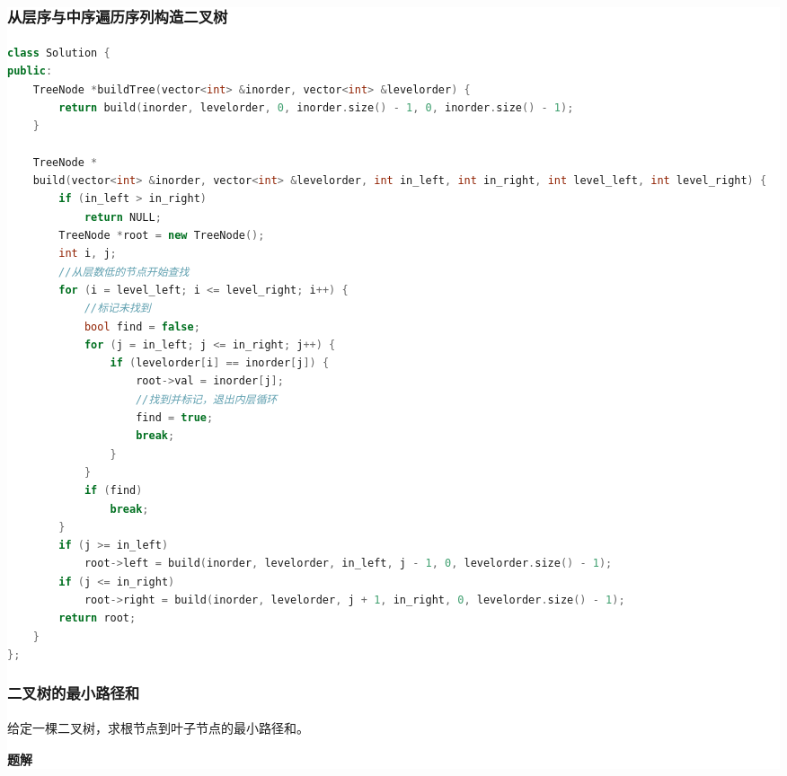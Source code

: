 





### 从层序与中序遍历序列构造二叉树



```c++
class Solution {
public:
    TreeNode *buildTree(vector<int> &inorder, vector<int> &levelorder) {
        return build(inorder, levelorder, 0, inorder.size() - 1, 0, inorder.size() - 1);
    }

    TreeNode *
    build(vector<int> &inorder, vector<int> &levelorder, int in_left, int in_right, int level_left, int level_right) {
        if (in_left > in_right)
            return NULL;
        TreeNode *root = new TreeNode();
        int i, j;
        //从层数低的节点开始查找
        for (i = level_left; i <= level_right; i++) {
            //标记未找到
            bool find = false;
            for (j = in_left; j <= in_right; j++) {
                if (levelorder[i] == inorder[j]) {
                    root->val = inorder[j];
                    //找到并标记，退出内层循环
                    find = true;
                    break;
                }
            }
            if (find)
                break;
        }
        if (j >= in_left)
            root->left = build(inorder, levelorder, in_left, j - 1, 0, levelorder.size() - 1);
        if (j <= in_right)
            root->right = build(inorder, levelorder, j + 1, in_right, 0, levelorder.size() - 1);
        return root;
    }
};
```





### 二叉树的最小路径和

给定一棵二叉树，求根节点到叶子节点的最小路径和。

**题解**
